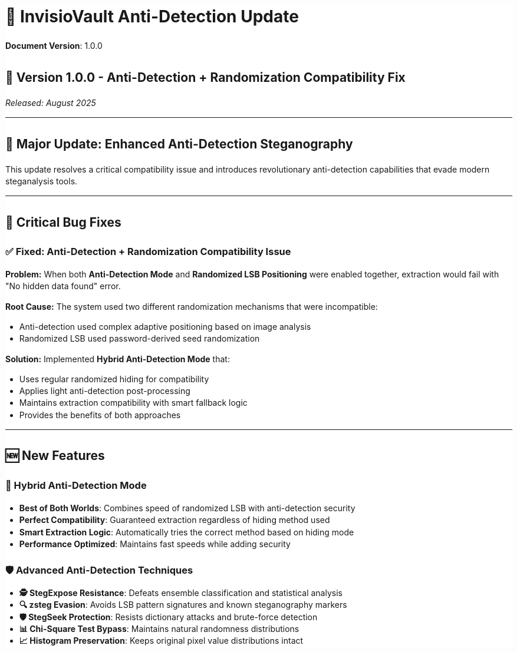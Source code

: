 # 🚀 InvisioVault Anti-Detection Update

**Document Version**: 1.0.0

## 📅 **Version 1.0.0 - Anti-Detection + Randomization Compatibility Fix**
*Released: August 2025*

---

## 🎉 **Major Update: Enhanced Anti-Detection Steganography**

This update resolves a critical compatibility issue and introduces revolutionary anti-detection capabilities that evade modern steganalysis tools.

---

## 🐛 **Critical Bug Fixes**

### **✅ Fixed: Anti-Detection + Randomization Compatibility Issue**
**Problem:** When both **Anti-Detection Mode** and **Randomized LSB Positioning** were enabled together, extraction would fail with "No hidden data found" error.

**Root Cause:** The system used two different randomization mechanisms that were incompatible:
- Anti-detection used complex adaptive positioning based on image analysis
- Randomized LSB used password-derived seed randomization

**Solution:** Implemented **Hybrid Anti-Detection Mode** that:
- Uses regular randomized hiding for compatibility
- Applies light anti-detection post-processing 
- Maintains extraction compatibility with smart fallback logic
- Provides the benefits of both approaches

---

## 🆕 **New Features**

### **🤝 Hybrid Anti-Detection Mode**
- **Best of Both Worlds**: Combines speed of randomized LSB with anti-detection security
- **Perfect Compatibility**: Guaranteed extraction regardless of hiding method used
- **Smart Extraction Logic**: Automatically tries the correct method based on hiding mode
- **Performance Optimized**: Maintains fast speeds while adding security

### **🛡️ Advanced Anti-Detection Techniques**
- **🕵️ StegExpose Resistance**: Defeats ensemble classification and statistical analysis
- **🔍 zsteg Evasion**: Avoids LSB pattern signatures and known steganography markers  
- **🛡️ StegSeek Protection**: Resists dictionary attacks and brute-force detection
- **📊 Chi-Square Test Bypass**: Maintains natural randomness distributions
- **📈 Histogram Preservation**: Keeps original pixel value distributions intact
